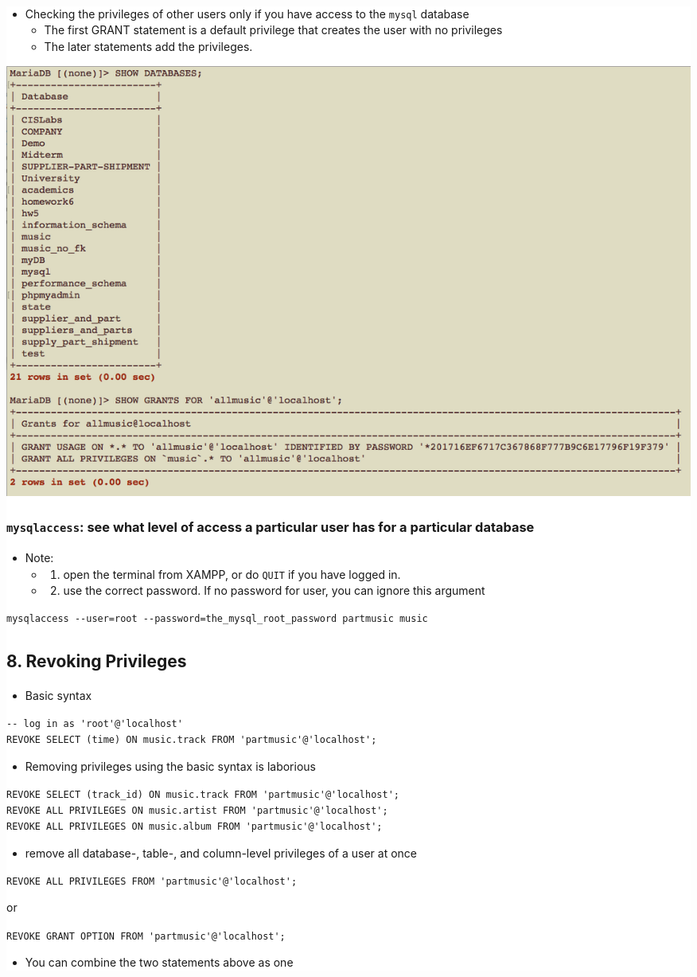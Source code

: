 + Checking the privileges of other users only if you have access to the `mysql` database
  - The first GRANT statement is a default privilege that creates the user with no privileges
  - The later statements add the privileges.
  
![ch9-14](../Resources/ch9-14.png)

### `mysqlaccess`: see what level of access a particular user has for a particular database
+ Note:
  - 1. open the terminal from XAMPP, or do `QUIT` if you have logged in.
  - 2. use the correct password. If no password for user, you can ignore this argument
 
~~~~
mysqlaccess --user=root --password=the_mysql_root_password partmusic music
~~~~

## 8. Revoking Privileges
+ Basic syntax
~~~~
-- log in as 'root'@'localhost'
REVOKE SELECT (time) ON music.track FROM 'partmusic'@'localhost';
~~~~
+ Removing privileges using the basic syntax is laborious
~~~~
REVOKE SELECT (track_id) ON music.track FROM 'partmusic'@'localhost';
REVOKE ALL PRIVILEGES ON music.artist FROM 'partmusic'@'localhost';
REVOKE ALL PRIVILEGES ON music.album FROM 'partmusic'@'localhost';
~~~~
+ remove all database-, table-, and column-level privileges of a user at once
~~~
REVOKE ALL PRIVILEGES FROM 'partmusic'@'localhost';
~~~
or
~~~~
REVOKE GRANT OPTION FROM 'partmusic'@'localhost';
~~~~
+ You can combine the two statements above as one
~~~~
~~~~